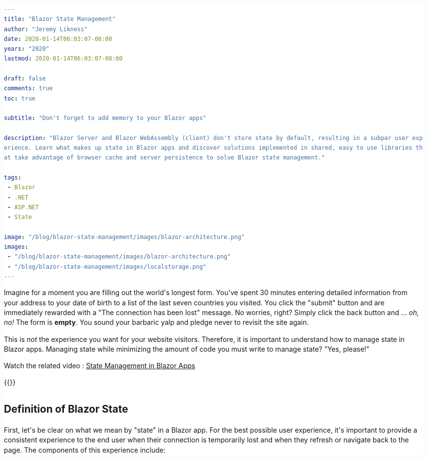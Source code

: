 ```yaml
---
title: "Blazor State Management"
author: "Jeremy Likness"
date: 2020-01-14T06:03:07-08:00
years: "2020"
lastmod: 2020-01-14T06:03:07-08:00

draft: false
comments: true
toc: true

subtitle: "Don't forget to add memory to your Blazor apps"

description: "Blazor Server and Blazor WebAssembly (client) don't store state by default, resulting in a subpar user experience. Learn what makes up state in Blazor apps and discover solutions implemented in shared, easy to use libraries that take advantage of browser cache and server persistence to solve Blazor state management."

tags:
 - Blazor 
 - .NET
 - ASP.NET
 - State 

image: "/blog/blazor-state-management/images/blazor-architecture.png" 
images:
 - "/blog/blazor-state-management/images/blazor-architecture.png" 
 - "/blog/blazor-state-management/images/localstorage.png" 
---
```

Imagine for a moment you are filling out the world's longest form. You've spent 30 minutes entering detailed information from your address to your date of birth to a list of the last seven countries you visited. You click the "submit" button and are immediately rewarded with a "The connection has been lost" message. No worries, right? Simply click the back button and ... _oh, no!_ The form is **empty**. You sound your barbaric yalp and pledge never to revisit the site again.

This is _not_ the experience you want for your website visitors. Therefore, it is important to understand how to manage state in Blazor apps. Managing state while minimizing the amount of code you must write to manage state? "Yes, please!"

Watch the related video <i class="fab fa-youtube"></i>: [State Management in Blazor Apps](https://youtu.be/zjlUstW7ISU)

{{<youtube zjlUstW7ISU>}}

## Definition of Blazor State

First, let's be clear on what we mean by "state" in a Blazor app. For the best possible user experience, it's important to provide a consistent experience to the end user when their connection is temporarily lost and when they refresh or navigate back to the page. The components of this experience include:
